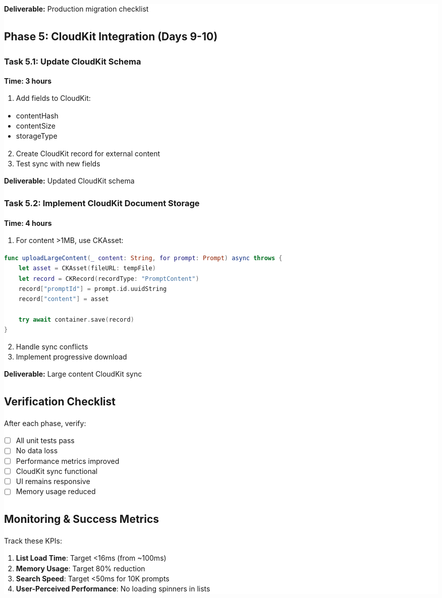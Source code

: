 **Deliverable:** Production migration checklist

## Phase 5: CloudKit Integration (Days 9-10)

### Task 5.1: Update CloudKit Schema
**Time: 3 hours**

1. Add fields to CloudKit:
- contentHash
- contentSize
- storageType

2. Create CloudKit record for external content
3. Test sync with new fields

**Deliverable:** Updated CloudKit schema

### Task 5.2: Implement CloudKit Document Storage
**Time: 4 hours**

1. For content >1MB, use CKAsset:
```swift
func uploadLargeContent(_ content: String, for prompt: Prompt) async throws {
    let asset = CKAsset(fileURL: tempFile)
    let record = CKRecord(recordType: "PromptContent")
    record["promptId"] = prompt.id.uuidString
    record["content"] = asset
    
    try await container.save(record)
}
```

2. Handle sync conflicts
3. Implement progressive download

**Deliverable:** Large content CloudKit sync

## Verification Checklist

After each phase, verify:
- [ ] All unit tests pass
- [ ] No data loss
- [ ] Performance metrics improved
- [ ] CloudKit sync functional
- [ ] UI remains responsive
- [ ] Memory usage reduced

## Monitoring & Success Metrics

Track these KPIs:
1. **List Load Time**: Target <16ms (from ~100ms)
2. **Memory Usage**: Target 80% reduction
3. **Search Speed**: Target <50ms for 10K prompts
4. **User-Perceived Performance**: No loading spinners in lists
